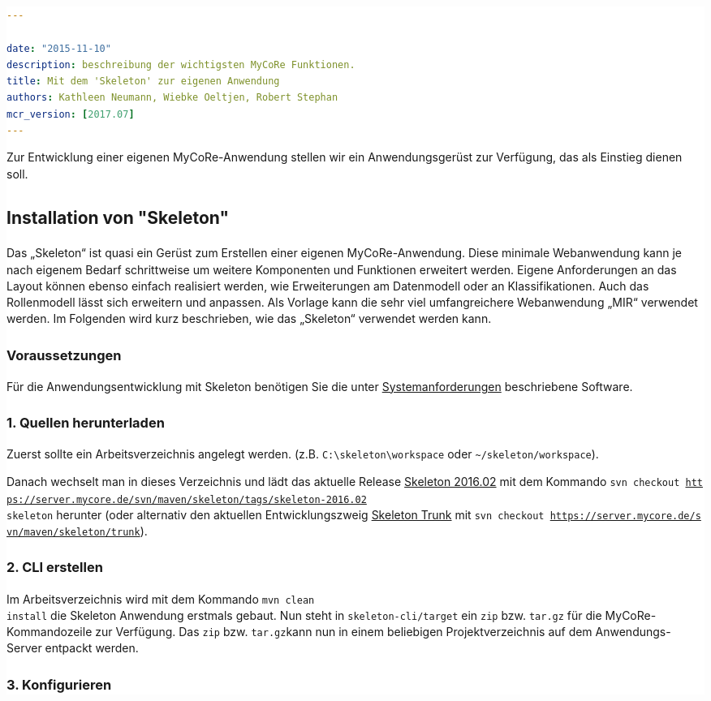 ```yaml
---

date: "2015-11-10"
description: beschreibung der wichtigsten MyCoRe Funktionen.
title: Mit dem 'Skeleton' zur eigenen Anwendung
authors: Kathleen Neumann, Wiebke Oeltjen, Robert Stephan
mcr_version: [2017.07]
---
```


Zur Entwicklung einer eigenen MyCoRe-Anwendung stellen wir ein Anwendungsgerüst
zur Verfügung, das als Einstieg dienen soll.

## Installation von "Skeleton"

Das „Skeleton“ ist quasi ein Gerüst zum Erstellen einer eigenen MyCoRe-Anwendung. Diese minimale Webanwendung kann je nach eigenem Bedarf schrittweise um weitere Komponenten und Funktionen erweitert werden. Eigene Anforderungen an das Layout können ebenso einfach realisiert werden, wie Erweiterungen am Datenmodell oder an Klassifikationen. Auch das Rollenmodell lässt sich erweitern und anpassen. Als Vorlage kann die sehr viel umfangreichere Webanwendung „MIR“ verwendet werden. Im Folgenden wird kurz beschrieben, wie das „Skeleton“ verwendet werden kann.

### Voraussetzungen

Für die Anwendungsentwicklung mit Skeleton benötigen Sie die unter <a href="site:requirements">Systemanforderungen</a>
beschriebene Software.

### 1. Quellen herunterladen

Zuerst sollte ein Arbeitsverzeichnis angelegt werden.
(z.B. <code>C:\skeleton\workspace</code> oder <code>~/skeleton/workspace</code>).</p>

Danach wechselt man in dieses Verzeichnis und lädt das aktuelle Release [Skeleton 2016.02](https://server.mycore.de/svn/maven/skeleton/tags/skeleton-2016.02)
mit dem Kommando <code>svn checkout https://server.mycore.de/svn/maven/skeleton/tags/skeleton-2016.02 skeleton</code> herunter (oder alternativ den aktuellen Entwicklungszweig
[Skeleton Trunk](https://server.mycore.de/svn/maven/skeleton/trunk) mit <code>svn checkout https://server.mycore.de/svn/maven/skeleton/trunk</code>).

### 2. CLI erstellen

Im Arbeitsverzeichnis wird mit dem Kommando <code>mvn clean install</code> die Skeleton Anwendung erstmals gebaut.
Nun steht in <code>skeleton-cli/target</code> ein <code>zip</code> bzw. <code>tar.gz</code> für die MyCoRe-Kommandozeile zur Verfügung.
Das <code>zip</code> bzw. <code>tar.gz</code>kann nun in einem beliebigen Projektverzeichnis auf dem Anwendungs-Server entpackt werden.

### 3. Konfigurieren
